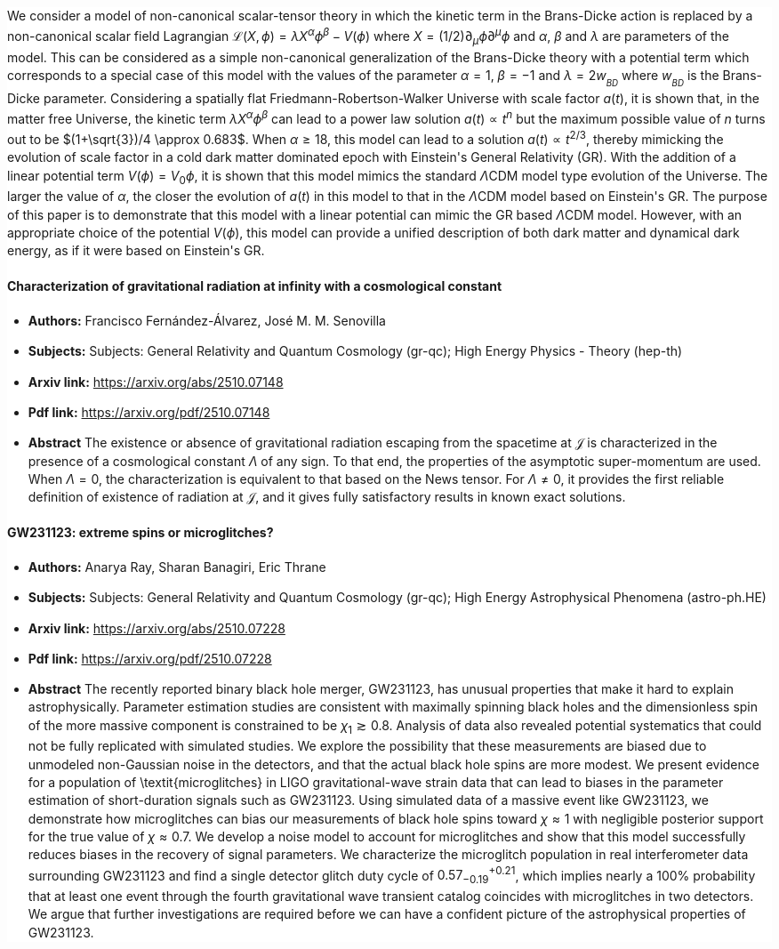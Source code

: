  We consider a model of non-canonical scalar-tensor theory in which the kinetic term in the Brans-Dicke action is replaced by a non-canonical scalar field Lagrangian $\mathcal{L}(X, \phi)= \lambda X^\alpha \phi^\beta - V(\phi)$ where $X = (1/2) \partial_{\mu} \phi \partial^{\mu} \phi$ and $\alpha$, $\beta$ and $\lambda$ are parameters of the model. This can be considered as a simple non-canonical generalization of the Brans-Dicke theory with a potential term which corresponds to a special case of this model with the values of the parameter $\alpha = 1$, $\beta = -1$ and $\lambda = 2w_{_{BD}}$ where $w_{_{BD}}$ is the Brans-Dicke parameter. Considering a spatially flat Friedmann-Robertson-Walker Universe with scale factor $a(t)$, it is shown that, in the matter free Universe, the kinetic term $\lambda X^\alpha \phi^\beta$ can lead to a power law solution $a(t)\propto t^{n}$ but the maximum possible value of $n$ turns out to be $(1+\sqrt{3})/4 \approx 0.683$. When $\alpha \geq 18$, this model can lead to a solution $a(t)\propto t^{2/3}$, thereby mimicking the evolution of scale factor in a cold dark matter dominated epoch with Einstein's General Relativity (GR). With the addition of a linear potential term $V(\phi) = V_{0}\phi$, it is shown that this model mimics the standard $\Lambda$CDM model type evolution of the Universe. The larger the value of $\alpha$, the closer the evolution of $a(t)$ in this model to that in the $\Lambda$CDM model based on Einstein's GR. The purpose of this paper is to demonstrate that this model with a linear potential can mimic the GR based $\Lambda$CDM model. However, with an appropriate choice of the potential $V(\phi)$, this model can provide a unified description of both dark matter and dynamical dark energy, as if it were based on Einstein's GR.

#### Characterization of gravitational radiation at infinity with a cosmological constant
 - **Authors:** Francisco Fernández-Álvarez, José M. M. Senovilla
 - **Subjects:** Subjects:
General Relativity and Quantum Cosmology (gr-qc); High Energy Physics - Theory (hep-th)
 - **Arxiv link:** https://arxiv.org/abs/2510.07148

 - **Pdf link:** https://arxiv.org/pdf/2510.07148

 - **Abstract**
 The existence or absence of gravitational radiation escaping from the spacetime at $\mathscr{J}$ is characterized in the presence of a cosmological constant $\Lambda$ of any sign. To that end, the properties of the asymptotic super-momentum are used. When $\Lambda=0$, the characterization is equivalent to that based on the News tensor. For $\Lambda\neq 0$, it provides the first reliable definition of existence of radiation at $\mathscr{J}$, and it gives fully satisfactory results in known exact solutions.

#### GW231123: extreme spins or microglitches?
 - **Authors:** Anarya Ray, Sharan Banagiri, Eric Thrane
 - **Subjects:** Subjects:
General Relativity and Quantum Cosmology (gr-qc); High Energy Astrophysical Phenomena (astro-ph.HE)
 - **Arxiv link:** https://arxiv.org/abs/2510.07228

 - **Pdf link:** https://arxiv.org/pdf/2510.07228

 - **Abstract**
 The recently reported binary black hole merger, GW231123, has unusual properties that make it hard to explain astrophysically. Parameter estimation studies are consistent with maximally spinning black holes and the dimensionless spin of the more massive component is constrained to be $\chi_1\gtrsim 0.8$. Analysis of data also revealed potential systematics that could not be fully replicated with simulated studies. We explore the possibility that these measurements are biased due to unmodeled non-Gaussian noise in the detectors, and that the actual black hole spins are more modest. We present evidence for a population of \textit{microglitches} in LIGO gravitational-wave strain data that can lead to biases in the parameter estimation of short-duration signals such as GW231123. Using simulated data of a massive event like GW231123, we demonstrate how microglitches can bias our measurements of black hole spins toward $\chi\approx1$ with negligible posterior support for the true value of $\chi\approx0.7$. We develop a noise model to account for microglitches and show that this model successfully reduces biases in the recovery of signal parameters. We characterize the microglitch population in real interferometer data surrounding GW231123 and find a single detector glitch duty cycle of $0.57_{-0.19}^{+0.21}$, which implies nearly a $100\%$ probability that at least one event through the fourth gravitational wave transient catalog coincides with microglitches in two detectors. We argue that further investigations are required before we can have a confident picture of the astrophysical properties of GW231123.
